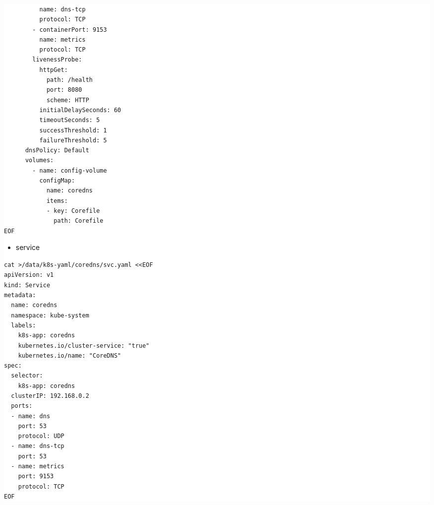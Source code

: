 ```shell
          name: dns-tcp
          protocol: TCP
        - containerPort: 9153
          name: metrics
          protocol: TCP
        livenessProbe:
          httpGet:
            path: /health
            port: 8080
            scheme: HTTP
          initialDelaySeconds: 60
          timeoutSeconds: 5
          successThreshold: 1
          failureThreshold: 5
      dnsPolicy: Default
      volumes:
        - name: config-volume
          configMap:
            name: coredns
            items:
            - key: Corefile
              path: Corefile
EOF
```

- service

```shell
cat >/data/k8s-yaml/coredns/svc.yaml <<EOF
apiVersion: v1
kind: Service
metadata:
  name: coredns
  namespace: kube-system
  labels:
    k8s-app: coredns
    kubernetes.io/cluster-service: "true"
    kubernetes.io/name: "CoreDNS"
spec:
  selector:
    k8s-app: coredns
  clusterIP: 192.168.0.2
  ports:
  - name: dns
    port: 53
    protocol: UDP
  - name: dns-tcp
    port: 53
  - name: metrics
    port: 9153
    protocol: TCP
EOF
```
